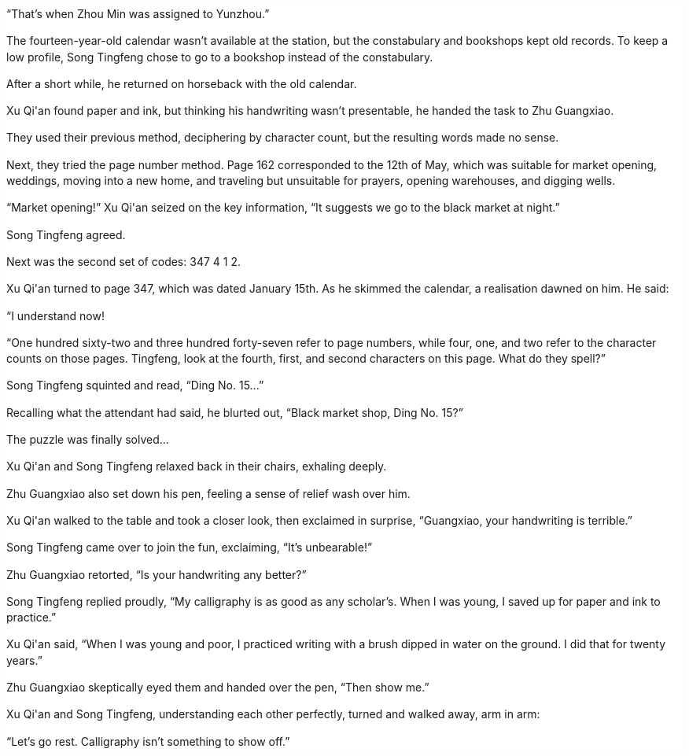 “That’s when Zhou Min was assigned to Yunzhou.”

The fourteen-year-old calendar wasn’t available at the station, but the constabulary and bookshops kept old records. To keep a low profile, Song Tingfeng chose to go to a bookshop instead of the constabulary.

After a short while, he returned on horseback with the old calendar.

Xu Qi'an found paper and ink, but thinking his handwriting wasn’t presentable, he handed the task to Zhu Guangxiao.

They used their previous method, deciphering by character count, but the resulting words made no sense.

Next, they tried the page number method. Page 162 corresponded to the 12th of May, which was suitable for market opening, weddings, moving into a new home, and traveling but unsuitable for prayers, opening warehouses, and digging wells.

“Market opening!” Xu Qi'an seized on the key information, “It suggests we go to the black market at night.”

Song Tingfeng agreed.

Next was the second set of codes: 347 4 1 2.

Xu Qi'an turned to page 347, which was dated January 15th. As he skimmed the calendar, a realisation dawned on him. He said:

“I understand now!

“One hundred sixty-two and three hundred forty-seven refer to page numbers, while four, one, and two refer to the character counts on those pages. Tingfeng, look at the fourth, first, and second characters on this page. What do they spell?”

Song Tingfeng squinted and read, “Ding No. 15...”

Recalling what the attendant had said, he blurted out, “Black market shop, Ding No. 15?”

The puzzle was finally solved...

Xu Qi'an and Song Tingfeng relaxed back in their chairs, exhaling deeply.

Zhu Guangxiao also set down his pen, feeling a sense of relief wash over him.

Xu Qi'an walked to the table and took a closer look, then exclaimed in surprise, “Guangxiao, your handwriting is terrible.”

Song Tingfeng came over to join the fun, exclaiming, “It’s unbearable!”

Zhu Guangxiao retorted, “Is your handwriting any better?”

Song Tingfeng replied proudly, “My calligraphy is as good as any scholar’s. When I was young, I saved up for paper and ink to practice.”

Xu Qi'an said, “When I was young and poor, I practiced writing with a brush dipped in water on the ground. I did that for twenty years.”

Zhu Guangxiao skeptically eyed them and handed over the pen, “Then show me.”

Xu Qi'an and Song Tingfeng, understanding each other perfectly, turned and walked away, arm in arm:

“Let’s go rest. Calligraphy isn’t something to show off.”
